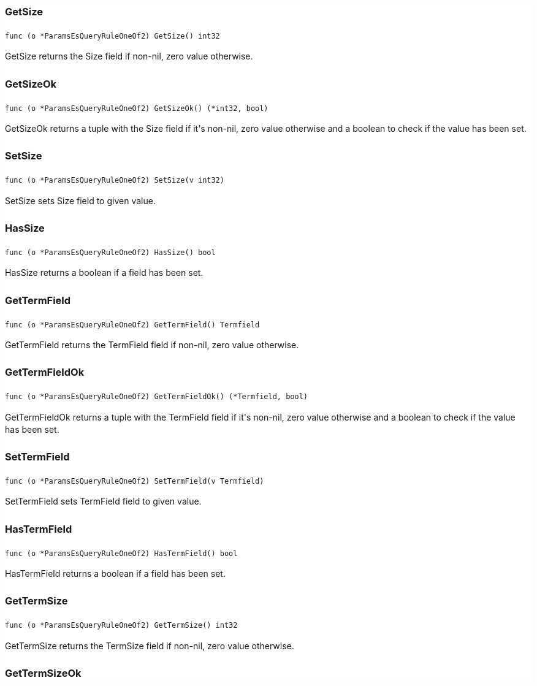### GetSize

`func (o *ParamsEsQueryRuleOneOf2) GetSize() int32`

GetSize returns the Size field if non-nil, zero value otherwise.

### GetSizeOk

`func (o *ParamsEsQueryRuleOneOf2) GetSizeOk() (*int32, bool)`

GetSizeOk returns a tuple with the Size field if it's non-nil, zero value otherwise
and a boolean to check if the value has been set.

### SetSize

`func (o *ParamsEsQueryRuleOneOf2) SetSize(v int32)`

SetSize sets Size field to given value.

### HasSize

`func (o *ParamsEsQueryRuleOneOf2) HasSize() bool`

HasSize returns a boolean if a field has been set.

### GetTermField

`func (o *ParamsEsQueryRuleOneOf2) GetTermField() Termfield`

GetTermField returns the TermField field if non-nil, zero value otherwise.

### GetTermFieldOk

`func (o *ParamsEsQueryRuleOneOf2) GetTermFieldOk() (*Termfield, bool)`

GetTermFieldOk returns a tuple with the TermField field if it's non-nil, zero value otherwise
and a boolean to check if the value has been set.

### SetTermField

`func (o *ParamsEsQueryRuleOneOf2) SetTermField(v Termfield)`

SetTermField sets TermField field to given value.

### HasTermField

`func (o *ParamsEsQueryRuleOneOf2) HasTermField() bool`

HasTermField returns a boolean if a field has been set.

### GetTermSize

`func (o *ParamsEsQueryRuleOneOf2) GetTermSize() int32`

GetTermSize returns the TermSize field if non-nil, zero value otherwise.

### GetTermSizeOk
